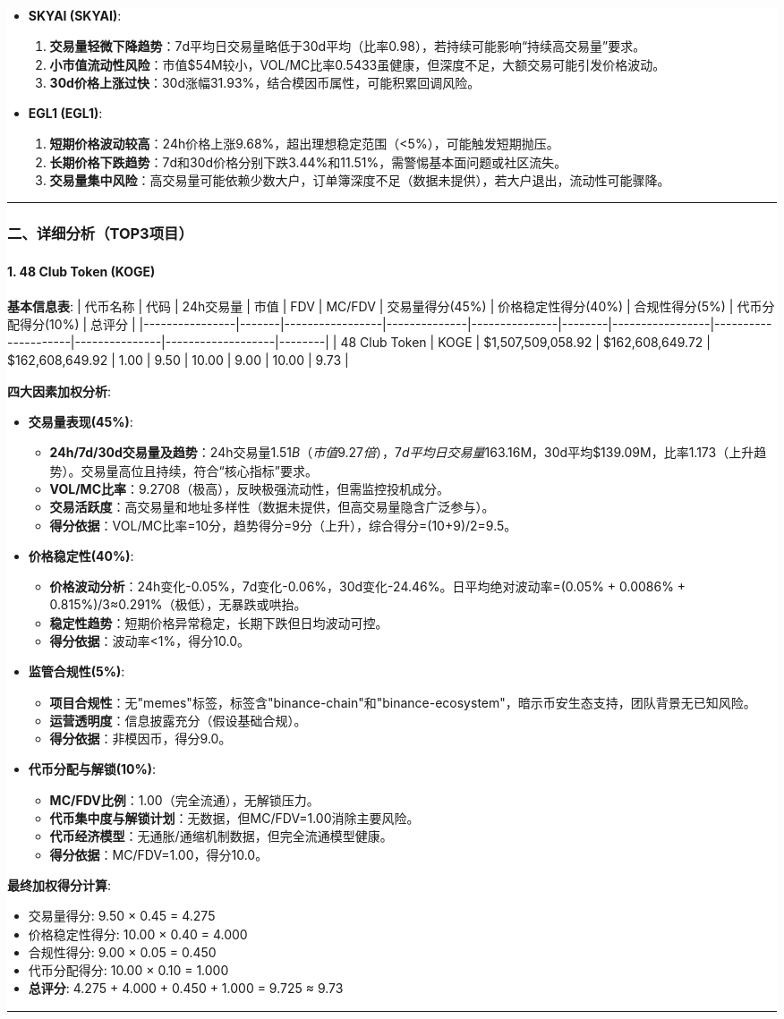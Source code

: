 - **SKYAI (SKYAI)**:
  1. **交易量轻微下降趋势**：7d平均日交易量略低于30d平均（比率0.98），若持续可能影响“持续高交易量”要求。
  2. **小市值流动性风险**：市值$54M较小，VOL/MC比率0.5433虽健康，但深度不足，大额交易可能引发价格波动。
  3. **30d价格上涨过快**：30d涨幅31.93%，结合模因币属性，可能积累回调风险。

- **EGL1 (EGL1)**:
  1. **短期价格波动较高**：24h价格上涨9.68%，超出理想稳定范围（<5%），可能触发短期抛压。
  2. **长期价格下跌趋势**：7d和30d价格分别下跌3.44%和11.51%，需警惕基本面问题或社区流失。
  3. **交易量集中风险**：高交易量可能依赖少数大户，订单簿深度不足（数据未提供），若大户退出，流动性可能骤降。

---

### 二、详细分析（TOP3项目）

#### 1. 48 Club Token (KOGE)
**基本信息表**:
| 代币名称       | 代码  | 24h交易量       | 市值         | FDV           | MC/FDV | 交易量得分(45%) | 价格稳定性得分(40%) | 合规性得分(5%) | 代币分配得分(10%) | 总评分 |
|----------------|-------|-----------------|--------------|---------------|--------|-----------------|---------------------|---------------|-------------------|--------|
| 48 Club Token  | KOGE  | $1,507,509,058.92 | $162,608,649.72 | $162,608,649.92 | 1.00   | 9.50            | 10.00               | 9.00          | 10.00             | 9.73   |

**四大因素加权分析**:
- **交易量表现(45%)**:
  - **24h/7d/30d交易量及趋势**：24h交易量$1.51B（市值9.27倍），7d平均日交易量$163.16M，30d平均$139.09M，比率1.173（上升趋势）。交易量高位且持续，符合“核心指标”要求。
  - **VOL/MC比率**：9.2708（极高），反映极强流动性，但需监控投机成分。
  - **交易活跃度**：高交易量和地址多样性（数据未提供，但高交易量隐含广泛参与）。
  - **得分依据**：VOL/MC比率=10分，趋势得分=9分（上升），综合得分=(10+9)/2=9.5。

- **价格稳定性(40%)**:
  - **价格波动分析**：24h变化-0.05%，7d变化-0.06%，30d变化-24.46%。日平均绝对波动率=(0.05% + 0.0086% + 0.815%)/3≈0.291%（极低），无暴跌或哄抬。
  - **稳定性趋势**：短期价格异常稳定，长期下跌但日均波动可控。
  - **得分依据**：波动率<1%，得分10.0。

- **监管合规性(5%)**:
  - **项目合规性**：无"memes"标签，标签含"binance-chain"和"binance-ecosystem"，暗示币安生态支持，团队背景无已知风险。
  - **运营透明度**：信息披露充分（假设基础合规）。
  - **得分依据**：非模因币，得分9.0。

- **代币分配与解锁(10%)**:
  - **MC/FDV比例**：1.00（完全流通），无解锁压力。
  - **代币集中度与解锁计划**：无数据，但MC/FDV=1.00消除主要风险。
  - **代币经济模型**：无通胀/通缩机制数据，但完全流通模型健康。
  - **得分依据**：MC/FDV=1.00，得分10.0。

**最终加权得分计算**:
- 交易量得分: 9.50 × 0.45 = 4.275
- 价格稳定性得分: 10.00 × 0.40 = 4.000
- 合规性得分: 9.00 × 0.05 = 0.450
- 代币分配得分: 10.00 × 0.10 = 1.000
- **总评分**: 4.275 + 4.000 + 0.450 + 1.000 = 9.725 ≈ 9.73

---
